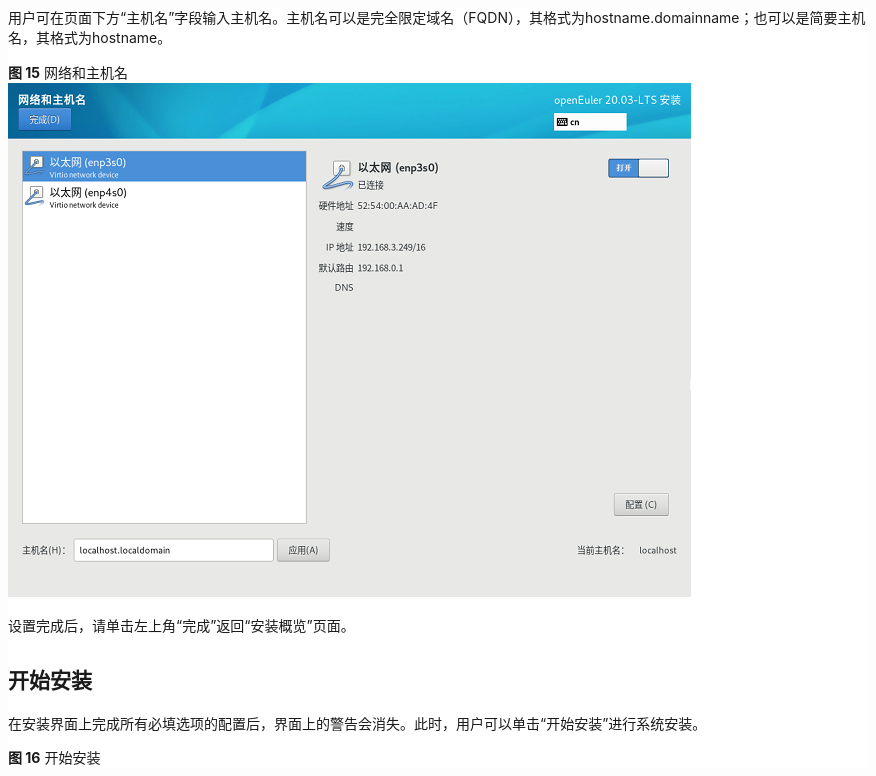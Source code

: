 用户可在页面下方“主机名”字段输入主机名。主机名可以是完全限定域名（FQDN），其格式为hostname.domainname；也可以是简要主机名，其格式为hostname。

**图 15**  网络和主机名<a name="zh-cn_topic_0186390264_zh-cn_topic_0122145831_fig123700157297"></a>  
![](./figures/NetworkandHostName.png)

设置完成后，请单击左上角“完成”返回“安装概览”页面。

## 开始安装

在安装界面上完成所有必填选项的配置后，界面上的警告会消失。此时，用户可以单击“开始安装”进行系统安装。

**图 16**  开始安装<a name="zh-cn_topic_0186390265_zh-cn_topic_0122145912_fig75022040305"></a>  